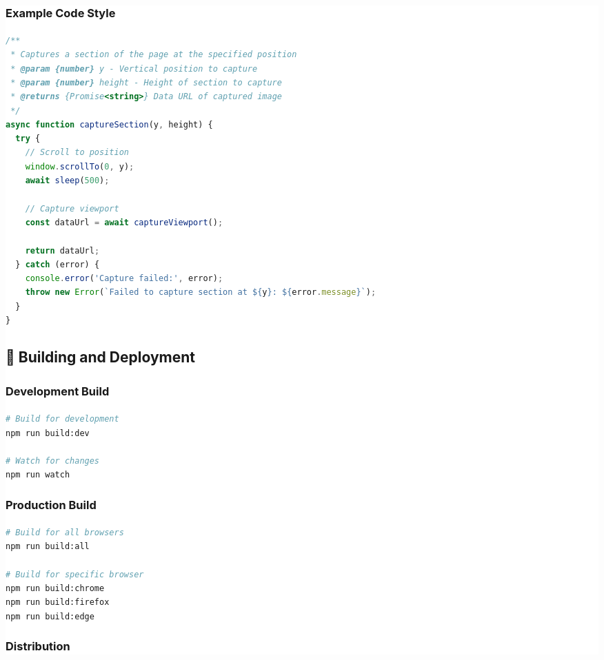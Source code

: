 ### Example Code Style

```javascript
/**
 * Captures a section of the page at the specified position
 * @param {number} y - Vertical position to capture
 * @param {number} height - Height of section to capture
 * @returns {Promise<string>} Data URL of captured image
 */
async function captureSection(y, height) {
  try {
    // Scroll to position
    window.scrollTo(0, y);
    await sleep(500);
    
    // Capture viewport
    const dataUrl = await captureViewport();
    
    return dataUrl;
  } catch (error) {
    console.error('Capture failed:', error);
    throw new Error(`Failed to capture section at ${y}: ${error.message}`);
  }
}
```

## 🚀 Building and Deployment

### Development Build

```bash
# Build for development
npm run build:dev

# Watch for changes
npm run watch
```

### Production Build

```bash
# Build for all browsers
npm run build:all

# Build for specific browser
npm run build:chrome
npm run build:firefox
npm run build:edge
```

### Distribution
